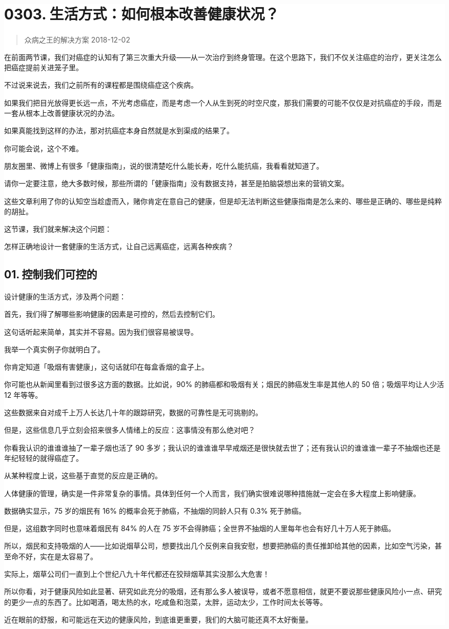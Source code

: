 # 0303. 生活方式：如何根本改善健康状况？
> 众病之王的解决方案
2018-12-02

在前面两节课，我们对癌症的认知有了第三次重大升级——从一次治疗到终身管理。在这个思路下，我们不仅关注癌症的治疗，更关注怎么把癌症提前关进笼子里。

不过说来说去，我们之前所有的课程都是围绕癌症这个疾病。

如果我们把目光放得更长远一点，不光考虑癌症，而是考虑一个人从生到死的时空尺度，那我们需要的可能不仅仅是对抗癌症的手段，而是一套从根本上改善健康状况的办法。

如果真能找到这样的办法，那对抗癌症本身自然就是水到渠成的结果了。

你可能会说，这个不难。

朋友圈里、微博上有很多「健康指南」，说的很清楚吃什么能长寿，吃什么能抗癌，我看看就知道了。

请你一定要注意，绝大多数时候，那些所谓的「健康指南」没有数据支持，甚至是拍脑袋想出来的营销文案。

这些文章利用了你的认知空当趁虚而入，赌你肯定在意自己的健康，但是却无法判断这些健康指南是怎么来的、哪些是正确的、哪些是纯粹的胡扯。

这节课，我们就来解决这个问题：

怎样正确地设计一套健康的生活方式，让自己远离癌症，远离各种疾病？

## 01. 控制我们可控的

设计健康的生活方式，涉及两个问题：

首先，我们得了解哪些影响健康的因素是可控的，然后去控制它们。

这句话听起来简单，其实并不容易。因为我们很容易被误导。

我举一个真实例子你就明白了。

你肯定知道「吸烟有害健康」，这句话就印在每盒香烟的盒子上。

你可能也从新闻里看到过很多这方面的数据。比如说，90% 的肺癌都和吸烟有关；烟民的肺癌发生率是其他人的 50 倍；吸烟平均让人少活 12 年等等。

这些数据来自对成千上万人长达几十年的跟踪研究，数据的可靠性是无可挑剔的。

但是，这些信息几乎立刻会招来很多人情绪上的反应：这事情没有那么绝对吧？

你看我认识的谁谁谁抽了一辈子烟也活了 90 多岁；我认识的谁谁谁早早戒烟还是很快就去世了；还有我认识的谁谁谁一辈子不抽烟也还是年纪轻轻的就得癌症了。

从某种程度上说，这些基于直觉的反应是正确的。

人体健康的管理，确实是一件非常复杂的事情。具体到任何一个人而言，我们确实很难说哪种措施就一定会在多大程度上影响健康。

数据确实显示，75 岁的烟民有 16% 的概率会死于肺癌，不抽烟的同龄人只有 0.3% 死于肺癌。

但是，这组数字同时也意味着烟民有 84% 的人在 75 岁不会得肺癌；全世界不抽烟的人里每年也会有好几十万人死于肺癌。

所以，烟民和支持吸烟的人——比如说烟草公司，想要找出几个反例来自我安慰，想要把肺癌的责任推卸给其他的因素，比如空气污染，甚至命不好，实在是太容易了。

实际上，烟草公司们一直到上个世纪八九十年代都还在狡辩烟草其实没那么大危害！

所以你看，对于健康风险如此显著、研究如此充分的吸烟，还有那么多人被误导，或者不愿意相信，就更不要说那些健康风险小一点、研究的更少一点的东西了。比如喝酒，喝太热的水，吃咸鱼和泡菜，太胖，运动太少，工作时间太长等等。

近在眼前的舒服，和可能远在天边的健康风险，到底谁更重要，我们的大脑可能还真不太好衡量。
